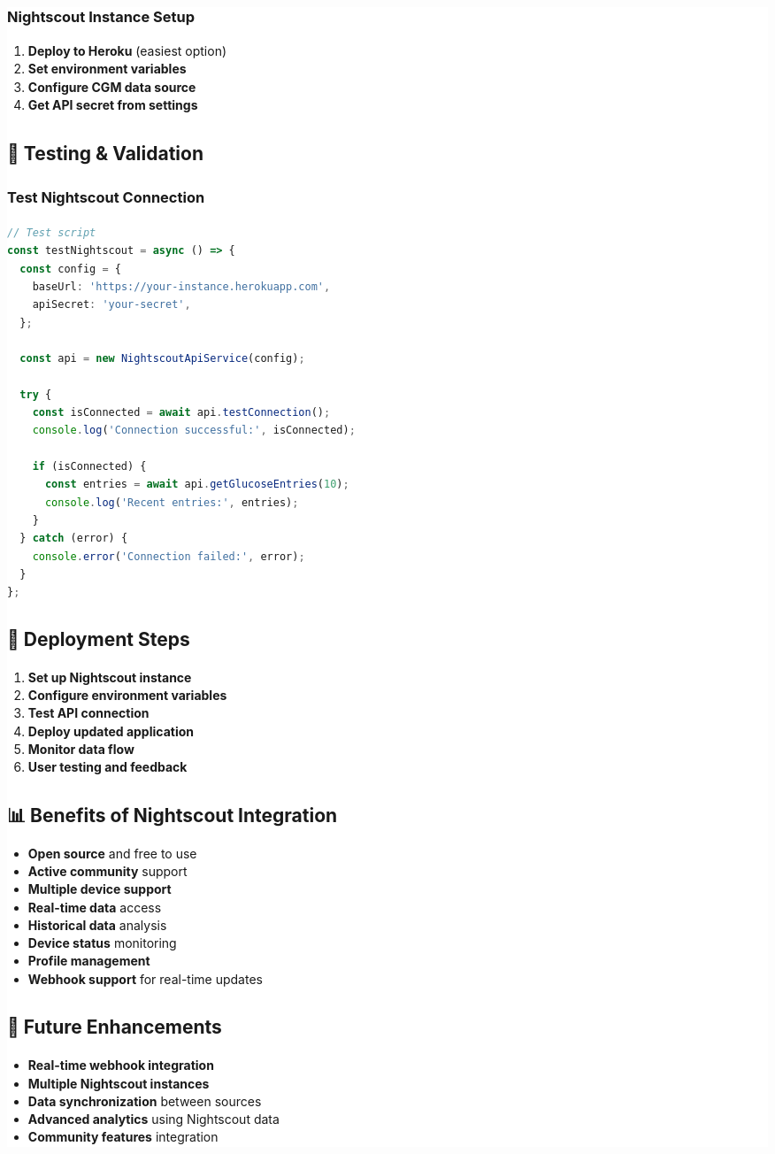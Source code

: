 ### **Nightscout Instance Setup**
1. **Deploy to Heroku** (easiest option)
2. **Set environment variables**
3. **Configure CGM data source**
4. **Get API secret from settings**

## 📱 **Testing & Validation**

### **Test Nightscout Connection**
```typescript
// Test script
const testNightscout = async () => {
  const config = {
    baseUrl: 'https://your-instance.herokuapp.com',
    apiSecret: 'your-secret',
  };
  
  const api = new NightscoutApiService(config);
  
  try {
    const isConnected = await api.testConnection();
    console.log('Connection successful:', isConnected);
    
    if (isConnected) {
      const entries = await api.getGlucoseEntries(10);
      console.log('Recent entries:', entries);
    }
  } catch (error) {
    console.error('Connection failed:', error);
  }
};
```

## 🚀 **Deployment Steps**

1. **Set up Nightscout instance**
2. **Configure environment variables**
3. **Test API connection**
4. **Deploy updated application**
5. **Monitor data flow**
6. **User testing and feedback**

## 📊 **Benefits of Nightscout Integration**

- **Open source** and free to use
- **Active community** support
- **Multiple device support**
- **Real-time data** access
- **Historical data** analysis
- **Device status** monitoring
- **Profile management**
- **Webhook support** for real-time updates

## 🔮 **Future Enhancements**

- **Real-time webhook integration**
- **Multiple Nightscout instances**
- **Data synchronization** between sources
- **Advanced analytics** using Nightscout data
- **Community features** integration
